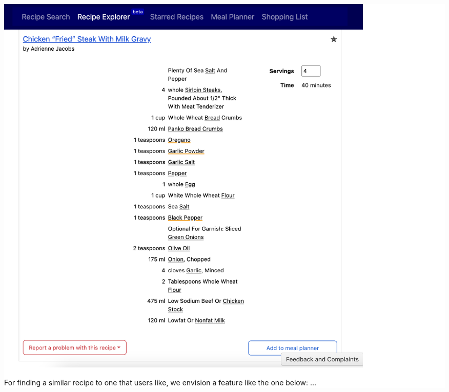   <img src="images/search2.png" alt="Search bar" width="700">
</p>


For finding a similar recipe to one that users like, we envision a feature like the one below: ...

<p align="center">